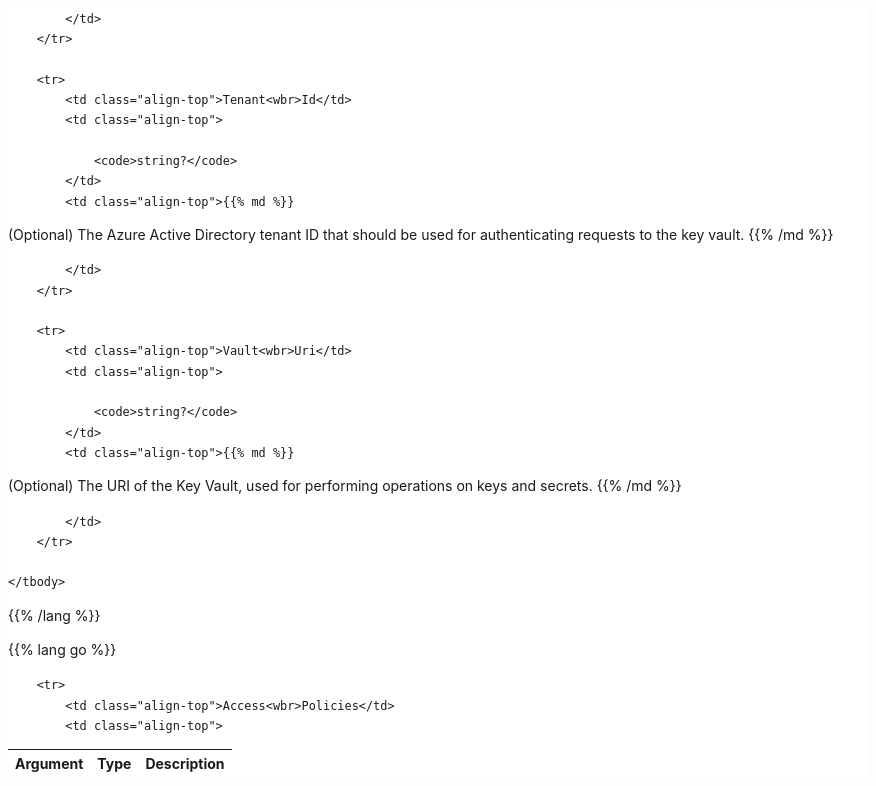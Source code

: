             
            </td>
        </tr>
    
        <tr>
            <td class="align-top">Tenant<wbr>Id</td>
            <td class="align-top">
                
                <code>string?</code>
            </td>
            <td class="align-top">{{% md %}} 
 (Optional)
The Azure Active Directory tenant ID that should be used for authenticating requests to the key vault.
 {{% /md %}}

            
            </td>
        </tr>
    
        <tr>
            <td class="align-top">Vault<wbr>Uri</td>
            <td class="align-top">
                
                <code>string?</code>
            </td>
            <td class="align-top">{{% md %}} 
 (Optional)
The URI of the Key Vault, used for performing operations on keys and secrets.
 {{% /md %}}

            
            </td>
        </tr>
    
    </tbody>
</table>


{{% /lang %}}


{{% lang go %}}


<table class="ml-6">
    <thead>
        <tr>
            <th>Argument</th>
            <th>Type</th>
            <th>Description</th>
        </tr>
    </thead>
    <tbody>
    
        <tr>
            <td class="align-top">Access<wbr>Policies</td>
            <td class="align-top">
                